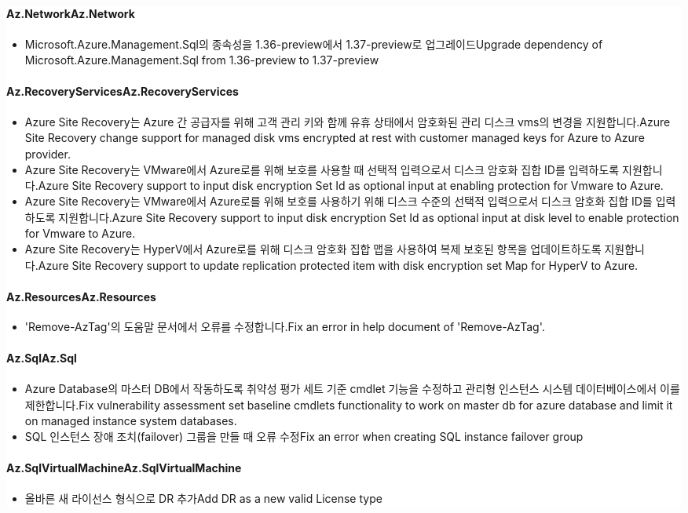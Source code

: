 #### <a name="aznetwork"></a><span data-ttu-id="e6436-344">Az.Network</span><span class="sxs-lookup"><span data-stu-id="e6436-344">Az.Network</span></span>
* <span data-ttu-id="e6436-345">Microsoft.Azure.Management.Sql의 종속성을 1.36-preview에서 1.37-preview로 업그레이드</span><span class="sxs-lookup"><span data-stu-id="e6436-345">Upgrade dependency of Microsoft.Azure.Management.Sql from 1.36-preview to 1.37-preview</span></span>

#### <a name="azrecoveryservices"></a><span data-ttu-id="e6436-346">Az.RecoveryServices</span><span class="sxs-lookup"><span data-stu-id="e6436-346">Az.RecoveryServices</span></span>
* <span data-ttu-id="e6436-347">Azure Site Recovery는 Azure 간 공급자를 위해 고객 관리 키와 함께 유휴 상태에서 암호화된 관리 디스크 vms의 변경을 지원합니다.</span><span class="sxs-lookup"><span data-stu-id="e6436-347">Azure Site Recovery change support for managed disk vms encrypted at rest with customer managed keys for Azure to Azure provider.</span></span>
* <span data-ttu-id="e6436-348">Azure Site Recovery는 VMware에서 Azure로를 위해 보호를 사용할 때 선택적 입력으로서 디스크 암호화 집합 ID를 입력하도록 지원합니다.</span><span class="sxs-lookup"><span data-stu-id="e6436-348">Azure Site Recovery support to input disk encryption Set Id as optional input at enabling protection for Vmware to Azure.</span></span>
* <span data-ttu-id="e6436-349">Azure Site Recovery는 VMware에서 Azure로를 위해 보호를 사용하기 위해 디스크 수준의 선택적 입력으로서 디스크 암호화 집합 ID를 입력하도록 지원합니다.</span><span class="sxs-lookup"><span data-stu-id="e6436-349">Azure Site Recovery support to input disk encryption Set Id as optional input at disk level to enable protection for Vmware to Azure.</span></span>
* <span data-ttu-id="e6436-350">Azure Site Recovery는 HyperV에서 Azure로를 위해 디스크 암호화 집합 맵을 사용하여 복제 보호된 항목을 업데이트하도록 지원합니다.</span><span class="sxs-lookup"><span data-stu-id="e6436-350">Azure Site Recovery support to update replication protected item with disk encryption set Map for HyperV to Azure.</span></span>

#### <a name="azresources"></a><span data-ttu-id="e6436-351">Az.Resources</span><span class="sxs-lookup"><span data-stu-id="e6436-351">Az.Resources</span></span>
* <span data-ttu-id="e6436-352">'Remove-AzTag'의 도움말 문서에서 오류를 수정합니다.</span><span class="sxs-lookup"><span data-stu-id="e6436-352">Fix an error in help document of 'Remove-AzTag'.</span></span>

#### <a name="azsql"></a><span data-ttu-id="e6436-353">Az.Sql</span><span class="sxs-lookup"><span data-stu-id="e6436-353">Az.Sql</span></span>
* <span data-ttu-id="e6436-354">Azure Database의 마스터 DB에서 작동하도록 취약성 평가 세트 기준 cmdlet 기능을 수정하고 관리형 인스턴스 시스템 데이터베이스에서 이를 제한합니다.</span><span class="sxs-lookup"><span data-stu-id="e6436-354">Fix vulnerability assessment set baseline cmdlets functionality to work on master db for azure database and limit it on managed instance system databases.</span></span>
* <span data-ttu-id="e6436-355">SQL 인스턴스 장애 조치(failover) 그룹을 만들 때 오류 수정</span><span class="sxs-lookup"><span data-stu-id="e6436-355">Fix an error when creating SQL instance failover group</span></span>

#### <a name="azsqlvirtualmachine"></a><span data-ttu-id="e6436-356">Az.SqlVirtualMachine</span><span class="sxs-lookup"><span data-stu-id="e6436-356">Az.SqlVirtualMachine</span></span>
* <span data-ttu-id="e6436-357">올바른 새 라이선스 형식으로 DR 추가</span><span class="sxs-lookup"><span data-stu-id="e6436-357">Add DR as a new valid License type</span></span>
